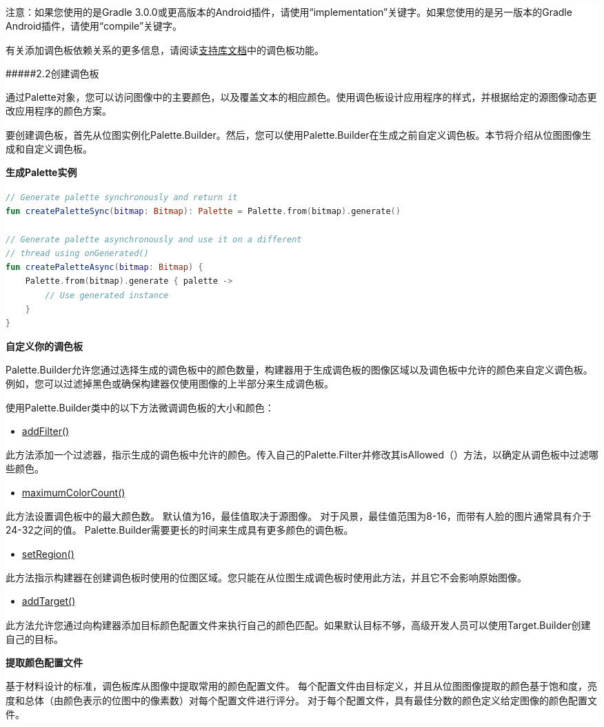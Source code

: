 注意：如果您使用的是Gradle 3.0.0或更高版本的Android插件，请使用“implementation”关键字。如果您使用的是另一版本的Gradle Android插件，请使用“compile”关键字。

有关添加调色板依赖关系的更多信息，请阅读[支持库文档](https://developer.android.com/topic/libraries/support-library/features.html?hl=zh-cn#v7-palette)中的调色板功能。

#####2.2创建调色板

通过Palette对象，您可以访问图像中的主要颜色，以及覆盖文本的相应颜色。使用调色板设计应用程序的样式，并根据给定的源图像动态更改应用程序的颜色方案。

要创建调色板，首先从位图实例化Palette.Builder。然后，您可以使用Palette.Builder在生成之前自定义调色板。本节将介绍从位图图像生成和自定义调色板。

**生成Palette实例**

```kotlin
// Generate palette synchronously and return it
fun createPaletteSync(bitmap: Bitmap): Palette = Palette.from(bitmap).generate()

// Generate palette asynchronously and use it on a different
// thread using onGenerated()
fun createPaletteAsync(bitmap: Bitmap) {
    Palette.from(bitmap).generate { palette ->
        // Use generated instance
    }
}
```

**自定义你的调色板**

Palette.Builder允许您通过选择生成的调色板中的颜色数量，构建器用于生成调色板的图像区域以及调色板中允许的颜色来自定义调色板。例如，您可以过滤掉黑色或确保构建器仅使用图像的上半部分来生成调色板。

使用Palette.Builder类中的以下方法微调调色板的大小和颜色：

- [addFilter()](https://developer.android.com/reference/android/support/v7/graphics/Palette.Builder.html?hl=zh-cn#addFilter(android.support.v7.graphics.Palette.Filter))

此方法添加一个过滤器，指示生成的调色板中允许的颜色。传入自己的Palette.Filter并修改其isAllowed（）方法，以确定从调色板中过滤哪些颜色。

- [maximumColorCount()](https://developer.android.com/reference/android/support/v7/graphics/Palette.Builder.html?hl=zh-cn#maximumColorCount(int))

此方法设置调色板中的最大颜色数。 默认值为16，最佳值取决于源图像。 对于风景，最佳值范围为8-16，而带有人脸的图片通常具有介于24-32之间的值。 Palette.Builder需要更长的时间来生成具有更多颜色的调色板。

- [setRegion()](https://developer.android.com/reference/android/support/v7/graphics/Palette.Builder.html?hl=zh-cn#setRegion(int,%20int,%20int,%20int))

此方法指示构建器在创建调色板时使用的位图区域。您只能在从位图生成调色板时使用此方法，并且它不会影响原始图像。

- [addTarget()](https://developer.android.com/reference/android/support/v7/graphics/Palette.Builder.html?hl=zh-cn#addTarget(android.support.v7.graphics.Target))

此方法允许您通过向构建器添加目标颜色配置文件来执行自己的颜色匹配。如果默认目标不够，高级开发人员可以使用Target.Builder创建自己的目标。

**提取颜色配置文件**

基于材料设计的标准，调色板库从图像中提取常用的颜色配置文件。 每个配置文件由目标定义，并且从位图图像提取的颜色基于饱和度，亮度和总体（由颜色表示的位图中的像素数）对每个配置文件进行评分。 对于每个配置文件，具有最佳分数的颜色定义给定图像的颜色配置文件。
